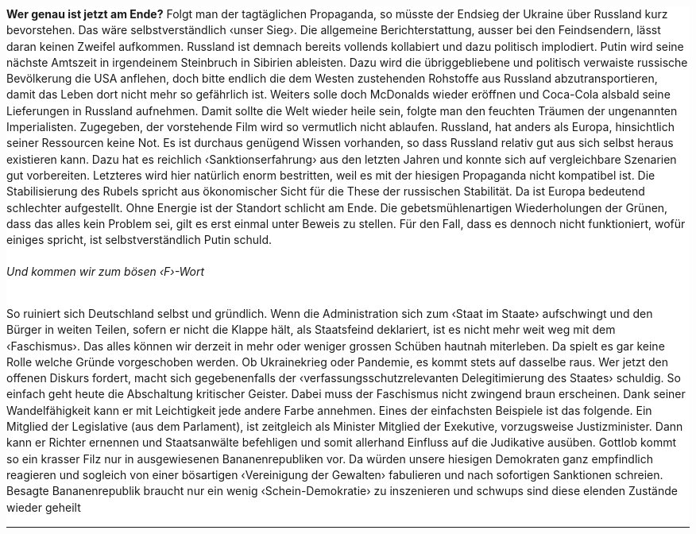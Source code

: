 **Wer genau ist jetzt am Ende?**
Folgt man der tagtäglichen Propaganda, so müsste der Endsieg der Ukraine über Russland kurz bevorstehen. Das wäre selbstverständlich ‹unser Sieg›. Die allgemeine Berichterstattung, ausser bei den Feindsendern, lässt daran keinen Zweifel aufkommen. Russland ist demnach bereits vollends kollabiert und dazu
politisch implodiert. Putin wird seine nächste Amtszeit in irgendeinem Steinbruch in Sibirien ableisten. Dazu wird die übriggebliebene und politisch verwaiste russische Bevölkerung die USA anflehen, doch bitte
endlich die dem Westen zustehenden Rohstoffe aus Russland abzutransportieren, damit das Leben dort
nicht mehr so gefährlich ist. Weiters solle doch McDonalds wieder eröffnen und Coca-Cola alsbald seine
Lieferungen in Russland aufnehmen. Damit sollte die Welt wieder heile sein, folgte man den feuchten Träumen der ungenannten Imperialisten.
Zugegeben, der vorstehende Film wird so vermutlich nicht ablaufen. Russland, hat anders als Europa, hinsichtlich seiner Ressourcen keine Not. Es ist durchaus genügend Wissen vorhanden, so dass Russland relativ gut aus sich selbst heraus existieren kann. Dazu hat es reichlich ‹Sanktionserfahrung› aus den letzten
Jahren und konnte sich auf vergleichbare Szenarien gut vorbereiten. Letzteres wird hier natürlich enorm
bestritten, weil es mit der hiesigen Propaganda nicht kompatibel ist. Die Stabilisierung des Rubels spricht
aus ökonomischer Sicht für die These der russischen Stabilität. Da ist Europa bedeutend schlechter aufgestellt. Ohne Energie ist der Standort schlicht am Ende. Die gebetsmühlenartigen Wiederholungen der Grünen, dass das alles kein Problem sei, gilt es erst einmal unter Beweis zu stellen. Für den Fall, dass es dennoch nicht funktioniert, wofür einiges spricht, ist selbstverständlich Putin schuld.

###### Und kommen wir zum bösen ‹F›-Wort

So ruiniert sich Deutschland selbst und gründlich. Wenn die Administration sich zum ‹Staat im Staate› aufschwingt und den Bürger in weiten Teilen, sofern er nicht die Klappe hält, als Staatsfeind deklariert, ist es
nicht mehr weit weg mit dem ‹Faschismus›. Das alles können wir derzeit in mehr oder weniger grossen
Schüben hautnah miterleben. Da spielt es gar keine Rolle welche Gründe vorgeschoben werden. Ob Ukrainekrieg oder Pandemie, es kommt stets auf dasselbe raus. Wer jetzt den offenen Diskurs fordert, macht
sich gegebenenfalls der ‹verfassungsschutzrelevanten Delegitimierung des Staates› schuldig. So einfach
geht heute die Abschaltung kritischer Geister. Dabei muss der Faschismus nicht zwingend braun erscheinen. Dank seiner Wandelfähigkeit kann er mit Leichtigkeit jede andere Farbe annehmen.
Eines der einfachsten Beispiele ist das folgende. Ein Mitglied der Legislative (aus dem Parlament), ist zeitgleich als Minister Mitglied der Exekutive, vorzugsweise Justizminister. Dann kann er Richter ernennen und
Staatsanwälte befehligen und somit allerhand Einfluss auf die Judikative ausüben. Gottlob kommt so ein
krasser Filz nur in ausgewiesenen Bananenrepubliken vor. Da würden unsere hiesigen Demokraten ganz
empfindlich reagieren und sogleich von einer bösartigen ‹Vereinigung der Gewalten› fabulieren und nach
sofortigen Sanktionen schreien. Besagte Bananenrepublik braucht nur ein wenig ‹Schein-Demokratie› zu
inszenieren und schwups sind diese elenden Zustände wieder geheilt


-----
